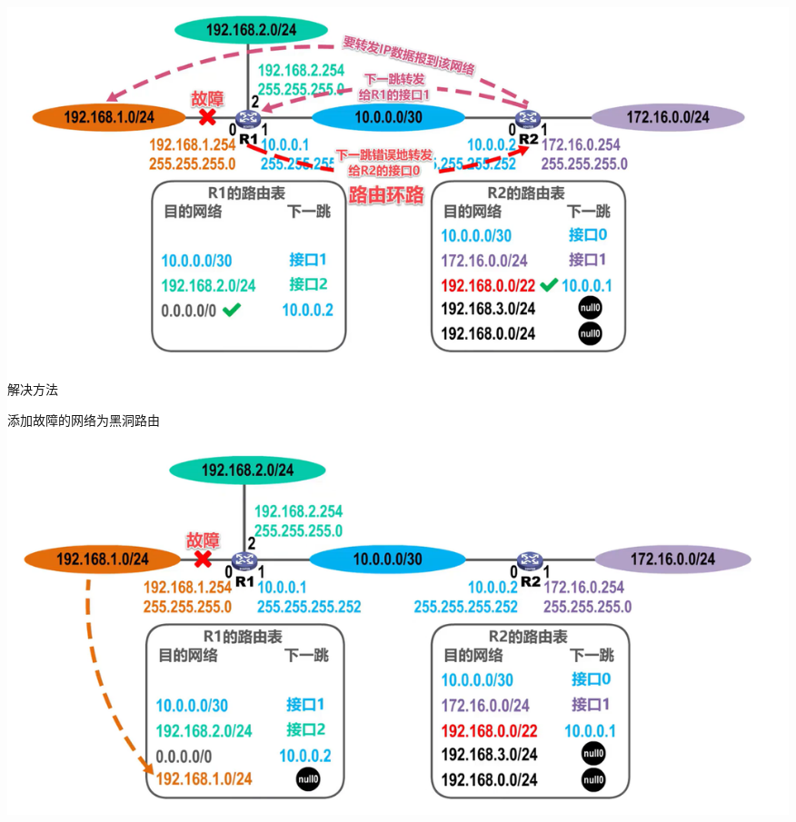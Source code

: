 ![image-20201018164913684](./imgs/20201020153232.png)

解决方法

添加故障的网络为黑洞路由

![image-20201018165122023](./imgs/20201020153237.png)
